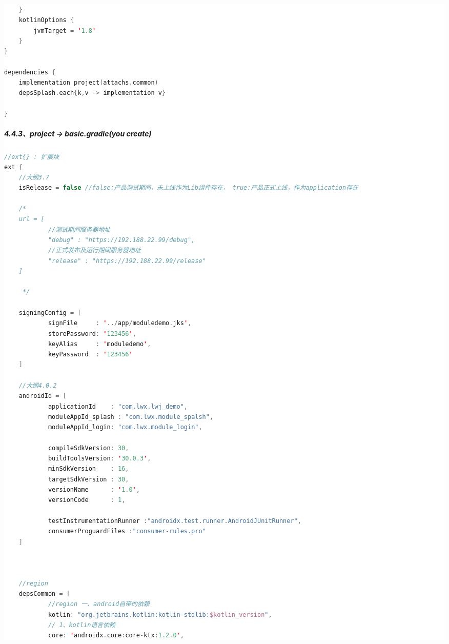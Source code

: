 ```kotlin
    }
    kotlinOptions {
        jvmTarget = '1.8'
    }
}

dependencies {
    implementation project(attachs.common)
    depsSplash.each{k,v -> implementation v}

}
```


##### 4.4.3、project -> basic.gradle(you create)

```kotlin
//ext{} : 扩展块
ext {
    //大纲3.7
    isRelease = false //false:产品测试期间，未上线作为Lib组件存在， true:产品正式上线，作为application存在

    /*
    url = [
            //测试期间服务器地址
            "debug" : "https://192.188.22.99/debug",
            //正式发布及运行期间服务器地址
            "release" : "https://192.188.22.99/release"
    ]

     */

    signingConfig = [
            signFile     : '../app/moduledemo.jks',
            storePassword: '123456',
            keyAlias     : 'moduledemo',
            keyPassword  : '123456'
    ]

    //大纲4.0.2
    androidId = [
            applicationId    : "com.lwx.lwj_demo",
            moduleAppId_splash : "com.lwx.module_spalsh",
            moduleAppId_login: "com.lwx.module_login",

            compileSdkVersion: 30,
            buildToolsVersion: '30.0.3',
            minSdkVersion    : 16,
            targetSdkVersion : 30,
            versionName      : '1.0',
            versionCode      : 1,

            testInstrumentationRunner :"androidx.test.runner.AndroidJUnitRunner",
            consumerProguardFiles :"consumer-rules.pro"
    ]



    //region
    depsCommon = [
            //region 一、android自带的依赖
            kotlin: "org.jetbrains.kotlin:kotlin-stdlib:$kotlin_version",
            // 1、kotlin语言依赖
            core: 'androidx.core:core-ktx:1.2.0',
```